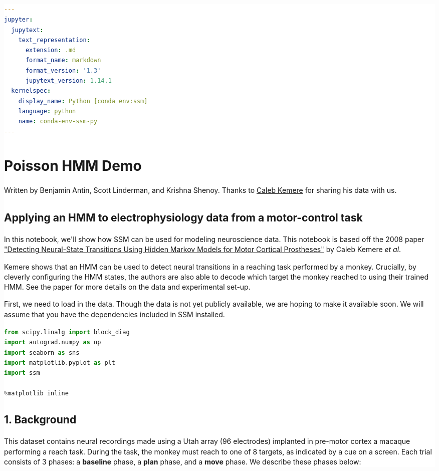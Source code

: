 ```yaml
---
jupyter:
  jupytext:
    text_representation:
      extension: .md
      format_name: markdown
      format_version: '1.3'
      jupytext_version: 1.14.1
  kernelspec:
    display_name: Python [conda env:ssm]
    language: python
    name: conda-env-ssm-py
---
```



# Poisson HMM Demo

Written by Benjamin Antin, Scott Linderman, and Krishna Shenoy.
Thanks to [Caleb Kemere](http://rnel.rice.edu/) for sharing his data with us.
  
## Applying an HMM to electrophysiology data from a motor-control task

In this notebook, we'll show how SSM can be used for modeling neuroscience data. This notebook is based off the 2008 paper ["Detecting Neural-State Transitions Using Hidden Markov Models for Motor Cortical Prostheses"](https://web.stanford.edu/~shenoy/GroupPublications/KemereEtAlJNeurophysiol2008.pdf) by Caleb Kemere _et al_.  

  
Kemere shows that an HMM can be used to detect neural transitions in a reaching task performed by a monkey. Crucially, by cleverly configuring the HMM states, the authors are also able to decode which target the monkey reached to using their trained HMM. See the paper for more details on the data and experimental set-up.
  
First, we need to load in the data. Though the data is not yet publicly available, we are hoping to make it available soon. We will assume that you have the dependencies included in SSM installed.


```python
from scipy.linalg import block_diag
import autograd.numpy as np
import seaborn as sns
import matplotlib.pyplot as plt
import ssm

%matplotlib inline
```

## 1. Background

This dataset contains neural recordings made using a Utah array (96 electrodes) implanted in pre-motor cortex a macaque performing a reach task.
During the task, the monkey must reach to one of 8 targets, as indicated by a cue on a screen.
Each trial consists of 3 phases: a **baseline** phase, a **plan** phase, and a **move** phase.
We describe these phases below:
